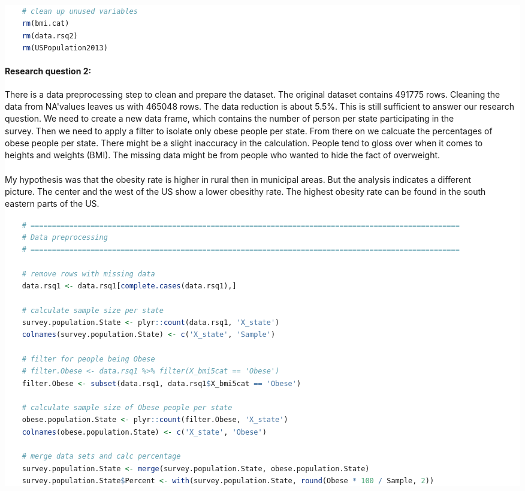 
```r
    # clean up unused variables 
    rm(bmi.cat)
    rm(data.rsq2)
    rm(USPopulation2013)
```


<h4><b>Research question 2:</b></h4>

There is a data preprocessing step to clean and prepare the dataset. The original dataset contains 491775 rows. Cleaning the <br>
data from NA'values leaves us with 465048 rows. The data reduction is about 5.5%. This is still sufficient to answer our 
research question. We need to create a new data frame, which contains the number of person per state participating in the <br>
survey. Then we need to apply a filter to isolate only obese people per state. From there on we calcuate the percentages of <br>
obese people per state. There might be a slight inaccuracy in the calculation. People tend to gloss over when it comes to  <br>
heights and weights (BMI). The missing data might be from people who wanted to hide the fact of overweight.<br> 
<br>
My hypothesis was that the obesity rate is higher in rural then in municipal areas. But the analysis indicates a different <br>
picture. The center and the west of the US show a lower obesithy rate. The highest obesity rate can be found in the south <br>
eastern parts of the US.
<br>

```r
    # ====================================================================================================
    # Data preprocessing 
    # ====================================================================================================

    # remove rows with missing data
    data.rsq1 <- data.rsq1[complete.cases(data.rsq1),]

    # calculate sample size per state
    survey.population.State <- plyr::count(data.rsq1, 'X_state')
    colnames(survey.population.State) <- c('X_state', 'Sample')

    # filter for people being Obese
    # filter.Obese <- data.rsq1 %>% filter(X_bmi5cat == 'Obese')
    filter.Obese <- subset(data.rsq1, data.rsq1$X_bmi5cat == 'Obese')

    # calculate sample size of Obese people per state
    obese.population.State <- plyr::count(filter.Obese, 'X_state')
    colnames(obese.population.State) <- c('X_state', 'Obese')

    # merge data sets and calc percentage
    survey.population.State <- merge(survey.population.State, obese.population.State)
    survey.population.State$Percent <- with(survey.population.State, round(Obese * 100 / Sample, 2))
```
